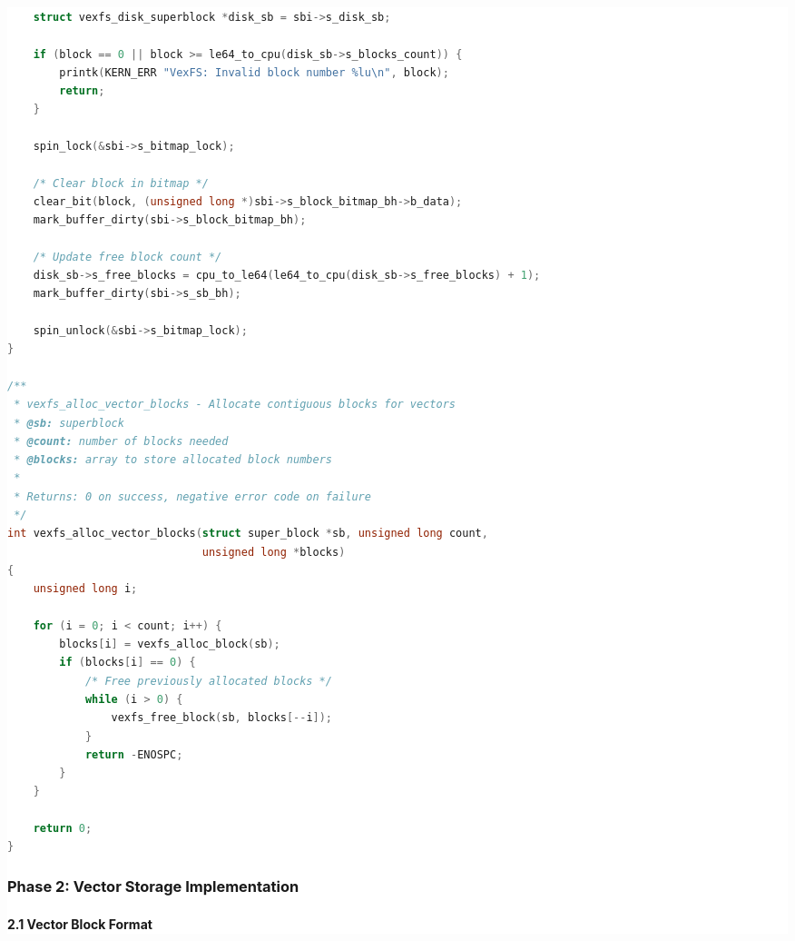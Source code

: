 ```c
    struct vexfs_disk_superblock *disk_sb = sbi->s_disk_sb;
    
    if (block == 0 || block >= le64_to_cpu(disk_sb->s_blocks_count)) {
        printk(KERN_ERR "VexFS: Invalid block number %lu\n", block);
        return;
    }
    
    spin_lock(&sbi->s_bitmap_lock);
    
    /* Clear block in bitmap */
    clear_bit(block, (unsigned long *)sbi->s_block_bitmap_bh->b_data);
    mark_buffer_dirty(sbi->s_block_bitmap_bh);
    
    /* Update free block count */
    disk_sb->s_free_blocks = cpu_to_le64(le64_to_cpu(disk_sb->s_free_blocks) + 1);
    mark_buffer_dirty(sbi->s_sb_bh);
    
    spin_unlock(&sbi->s_bitmap_lock);
}

/**
 * vexfs_alloc_vector_blocks - Allocate contiguous blocks for vectors
 * @sb: superblock
 * @count: number of blocks needed
 * @blocks: array to store allocated block numbers
 * 
 * Returns: 0 on success, negative error code on failure
 */
int vexfs_alloc_vector_blocks(struct super_block *sb, unsigned long count, 
                              unsigned long *blocks)
{
    unsigned long i;
    
    for (i = 0; i < count; i++) {
        blocks[i] = vexfs_alloc_block(sb);
        if (blocks[i] == 0) {
            /* Free previously allocated blocks */
            while (i > 0) {
                vexfs_free_block(sb, blocks[--i]);
            }
            return -ENOSPC;
        }
    }
    
    return 0;
}
```

### Phase 2: Vector Storage Implementation

#### 2.1 Vector Block Format
